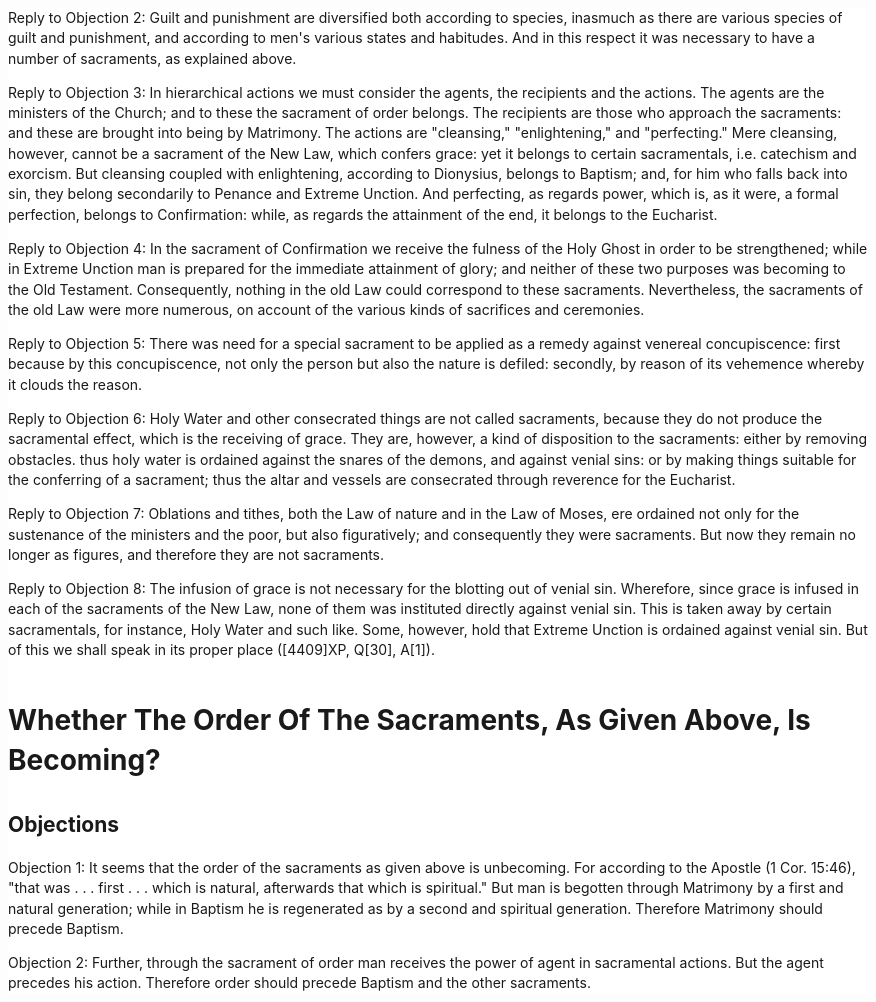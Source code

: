 Reply to Objection 2: Guilt and punishment are diversified both according to species, inasmuch as there are various species of guilt and punishment, and according to men's various states and habitudes. And in this respect it was necessary to have a number of sacraments, as explained above.

Reply to Objection 3: In hierarchical actions we must consider the agents, the recipients and the actions. The agents are the ministers of the Church; and to these the sacrament of order belongs. The recipients are those who approach the sacraments: and these are brought into being by Matrimony. The actions are "cleansing," "enlightening," and "perfecting." Mere cleansing, however, cannot be a sacrament of the New Law, which confers grace: yet it belongs to certain sacramentals, i.e. catechism and exorcism. But cleansing coupled with enlightening, according to Dionysius, belongs to Baptism; and, for him who falls back into sin, they belong secondarily to Penance and Extreme Unction. And perfecting, as regards power, which is, as it were, a formal perfection, belongs to Confirmation: while, as regards the attainment of the end, it belongs to the Eucharist.

Reply to Objection 4: In the sacrament of Confirmation we receive the fulness of the Holy Ghost in order to be strengthened; while in Extreme Unction man is prepared for the immediate attainment of glory; and neither of these two purposes was becoming to the Old Testament. Consequently, nothing in the old Law could correspond to these sacraments. Nevertheless, the sacraments of the old Law were more numerous, on account of the various kinds of sacrifices and ceremonies.

Reply to Objection 5: There was need for a special sacrament to be applied as a remedy against venereal concupiscence: first because by this concupiscence, not only the person but also the nature is defiled: secondly, by reason of its vehemence whereby it clouds the reason.

Reply to Objection 6: Holy Water and other consecrated things are not called sacraments, because they do not produce the sacramental effect, which is the receiving of grace. They are, however, a kind of disposition to the sacraments: either by removing obstacles. thus holy water is ordained against the snares of the demons, and against venial sins: or by making things suitable for the conferring of a sacrament; thus the altar and vessels are consecrated through reverence for the Eucharist.

Reply to Objection 7: Oblations and tithes, both the Law of nature and in the Law of Moses, ere ordained not only for the sustenance of the ministers and the poor, but also figuratively; and consequently they were sacraments. But now they remain no longer as figures, and therefore they are not sacraments.

Reply to Objection 8: The infusion of grace is not necessary for the blotting out of venial sin. Wherefore, since grace is infused in each of the sacraments of the New Law, none of them was instituted directly against venial sin. This is taken away by certain sacramentals, for instance, Holy Water and such like. Some, however, hold that Extreme Unction is ordained against venial sin. But of this we shall speak in its proper place ([4409]XP, Q[30], A[1]).
# Whether The Order Of The Sacraments, As Given Above, Is Becoming?

## Objections

Objection 1: It seems that the order of the sacraments as given above is unbecoming. For according to the Apostle (1 Cor. 15:46), "that was . . . first . . . which is natural, afterwards that which is spiritual." But man is begotten through Matrimony by a first and natural generation; while in Baptism he is regenerated as by a second and spiritual generation. Therefore Matrimony should precede Baptism.

Objection 2: Further, through the sacrament of order man receives the power of agent in sacramental actions. But the agent precedes his action. Therefore order should precede Baptism and the other sacraments.
